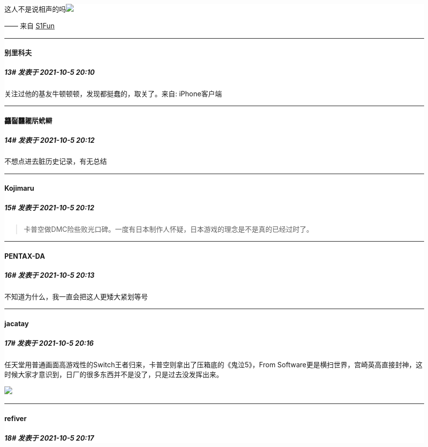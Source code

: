 
这人不是说相声的吗<img src="https://static.saraba1st.com/image/smiley/face2017/066.png" referrerpolicy="no-referrer">

—— 来自 [S1Fun](https://s1fun.koalcat.com)


*****

####  别里科夫  
##### 13#       发表于 2021-10-5 20:10


关注过他的基友牛顿顿顿，发现都挺蠢的，取关了。来自: iPhone客户端


*****

####  龘䶛䨻䎱㸞蚮䡶  
##### 14#       发表于 2021-10-5 20:12


不想点进去脏历史记录，有无总结


*****

####  Kojimaru  
##### 15#       发表于 2021-10-5 20:12


<blockquote>卡普空做DMC险些败光口碑。一度有日本制作人怀疑，日本游戏的理念是不是真的已经过时了。</blockquote>


*****

####  PENTAX-DA  
##### 16#       发表于 2021-10-5 20:13


不知道为什么，我一直会把这人更矮大紧划等号


*****

####  jacatay  
##### 17#       发表于 2021-10-5 20:16


任天堂用普通画面高游戏性的Switch王者归来，卡普空则拿出了压箱底的《鬼泣5》，From Software更是横扫世界，宫崎英高直接封神，这时候大家才意识到，日厂的很多东西并不是没了，只是过去没发挥出来。

<img src="https://static.saraba1st.com/image/smiley/face2017/130.png" referrerpolicy="no-referrer">


*****

####  refiver  
##### 18#       发表于 2021-10-5 20:17
